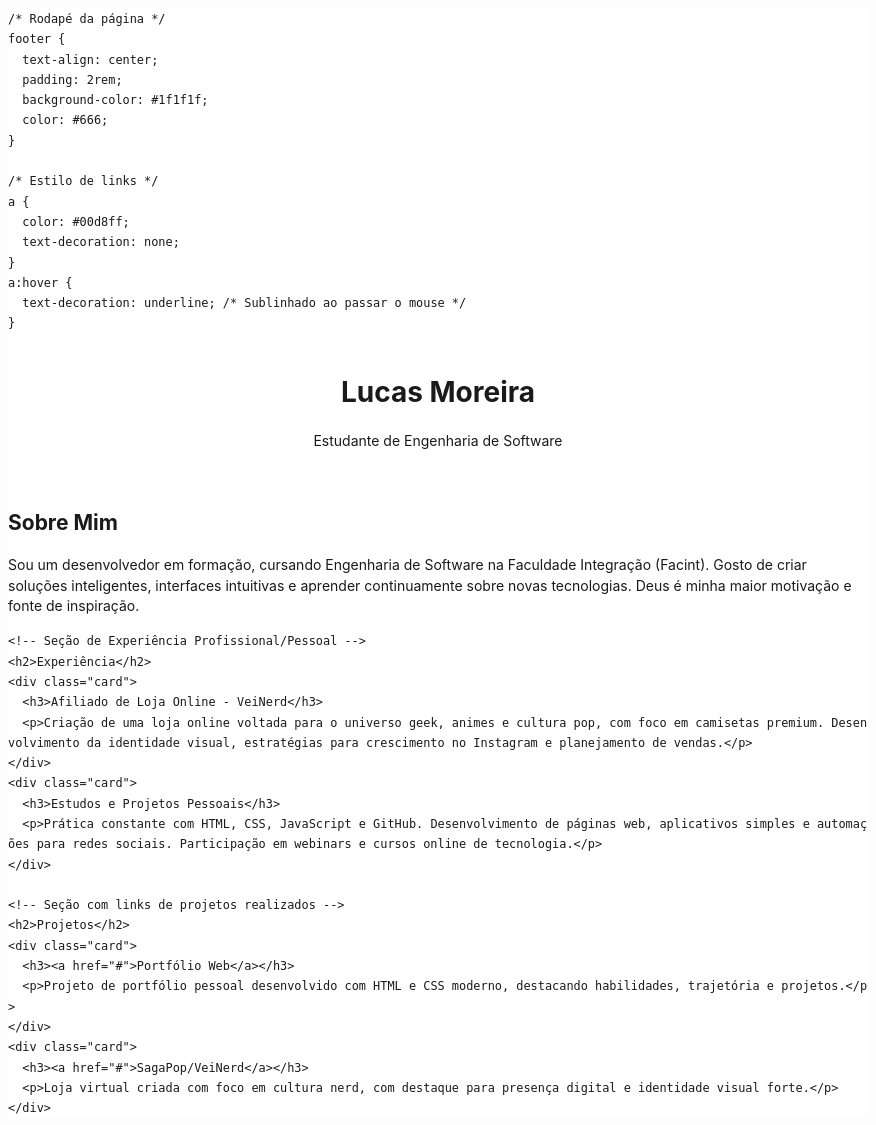     /* Rodapé da página */
    footer {
      text-align: center;
      padding: 2rem;
      background-color: #1f1f1f;
      color: #666;
    }

    /* Estilo de links */
    a {
      color: #00d8ff;
      text-decoration: none;
    }
    a:hover {
      text-decoration: underline; /* Sublinhado ao passar o mouse */
    }
  </style>
</head>
<body>
  
  <header>
    <h1>Lucas Moreira</h1>
    <p>Estudante de Engenharia de Software</p>
  </header>

  
  <section>
    <h2>Sobre Mim</h2>
    <div class="card">
      <p>Sou um desenvolvedor em formação, cursando Engenharia de Software na Faculdade Integração (Facint). Gosto de criar soluções inteligentes, interfaces intuitivas e aprender continuamente sobre novas tecnologias. Deus é minha maior motivação e fonte de inspiração.</p>
    </div>

    <!-- Seção de Experiência Profissional/Pessoal -->
    <h2>Experiência</h2>
    <div class="card">
      <h3>Afiliado de Loja Online - VeiNerd</h3>
      <p>Criação de uma loja online voltada para o universo geek, animes e cultura pop, com foco em camisetas premium. Desenvolvimento da identidade visual, estratégias para crescimento no Instagram e planejamento de vendas.</p>
    </div>
    <div class="card">
      <h3>Estudos e Projetos Pessoais</h3>
      <p>Prática constante com HTML, CSS, JavaScript e GitHub. Desenvolvimento de páginas web, aplicativos simples e automações para redes sociais. Participação em webinars e cursos online de tecnologia.</p>
    </div>

    <!-- Seção com links de projetos realizados -->
    <h2>Projetos</h2>
    <div class="card">
      <h3><a href="#">Portfólio Web</a></h3>
      <p>Projeto de portfólio pessoal desenvolvido com HTML e CSS moderno, destacando habilidades, trajetória e projetos.</p>
    </div>
    <div class="card">
      <h3><a href="#">SagaPop/VeiNerd</a></h3>
      <p>Loja virtual criada com foco em cultura nerd, com destaque para presença digital e identidade visual forte.</p>
    </div>
